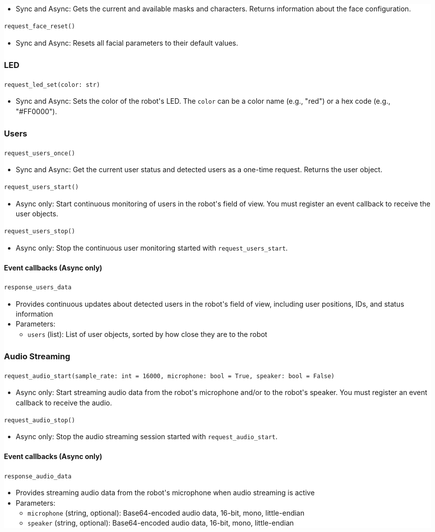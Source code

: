 * Sync and Async: Gets the current and available masks and characters. Returns information about the face configuration.

`request_face_reset()`

* Sync and Async: Resets all facial parameters to their default values.

### LED  

`request_led_set(color: str)`

* Sync and Async: Sets the color of the robot's LED. The `color` can be a color name (e.g., "red") or a hex code (e.g., "#FF0000").

### Users

`request_users_once()`

* Sync and Async: Get the current user status and detected users as a one-time request. Returns the user object.

`request_users_start()`
  
* Async only: Start continuous monitoring of users in the robot's field of view. You must register an event callback to receive the user objects.

`request_users_stop()`

* Async only: Stop the continuous user monitoring started with `request_users_start`.

#### Event callbacks (Async only)

`response_users_data`

* Provides continuous updates about detected users in the robot's field of view, including user positions, IDs, and status information
* Parameters:
  - `users` (list): List of user objects, sorted by how close they are to the robot

### Audio Streaming

`request_audio_start(sample_rate: int = 16000, microphone: bool = True, speaker: bool = False)`

* Async only: Start streaming audio data from the robot's microphone and/or to the robot's speaker. You must register an event callback to receive the audio.

`request_audio_stop()`

* Async only: Stop the audio streaming session started with `request_audio_start`.

#### Event callbacks (Async only)

`response_audio_data`

* Provides streaming audio data from the robot's microphone when audio streaming is active
* Parameters:
  - `microphone` (string, optional): Base64-encoded audio data, 16-bit, mono, little-endian
  - `speaker` (string, optional): Base64-encoded audio data, 16-bit, mono, little-endian
